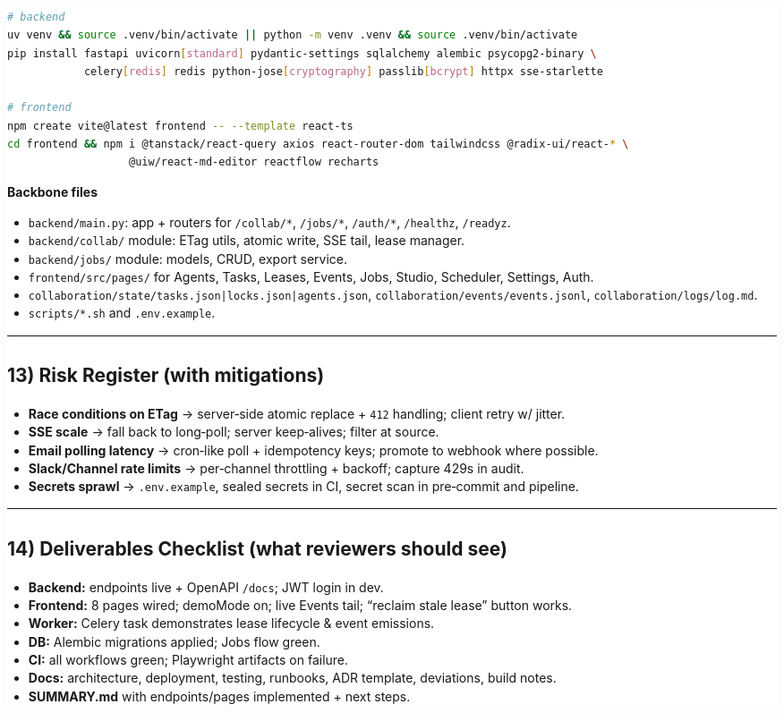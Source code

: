 ```bash
# backend
uv venv && source .venv/bin/activate || python -m venv .venv && source .venv/bin/activate
pip install fastapi uvicorn[standard] pydantic-settings sqlalchemy alembic psycopg2-binary \
            celery[redis] redis python-jose[cryptography] passlib[bcrypt] httpx sse-starlette

# frontend
npm create vite@latest frontend -- --template react-ts
cd frontend && npm i @tanstack/react-query axios react-router-dom tailwindcss @radix-ui/react-* \
                   @uiw/react-md-editor reactflow recharts
```

**Backbone files**

* `backend/main.py`: app + routers for `/collab/*`, `/jobs/*`, `/auth/*`, `/healthz`, `/readyz`.
* `backend/collab/` module: ETag utils, atomic write, SSE tail, lease manager.
* `backend/jobs/` module: models, CRUD, export service.
* `frontend/src/pages/` for Agents, Tasks, Leases, Events, Jobs, Studio, Scheduler, Settings, Auth.
* `collaboration/state/tasks.json|locks.json|agents.json`, `collaboration/events/events.jsonl`, `collaboration/logs/log.md`.
* `scripts/*.sh` and `.env.example`.&#x20;

---

## 13) Risk Register (with mitigations)

* **Race conditions on ETag** → server‑side atomic replace + `412` handling; client retry w/ jitter.
* **SSE scale** → fall back to long‑poll; server keep‑alives; filter at source.
* **Email polling latency** → cron‑like poll + idempotency keys; promote to webhook where possible.
* **Slack/Channel rate limits** → per‑channel throttling + backoff; capture 429s in audit.
* **Secrets sprawl** → `.env.example`, sealed secrets in CI, secret scan in pre‑commit and pipeline.&#x20;

---

## 14) Deliverables Checklist (what reviewers should see)

* **Backend:** endpoints live + OpenAPI `/docs`; JWT login in dev.
* **Frontend:** 8 pages wired; demoMode on; live Events tail; “reclaim stale lease” button works.
* **Worker:** Celery task demonstrates lease lifecycle & event emissions.
* **DB:** Alembic migrations applied; Jobs flow green.
* **CI:** all workflows green; Playwright artifacts on failure.
* **Docs:** architecture, deployment, testing, runbooks, ADR template, deviations, build notes.
* **SUMMARY.md** with endpoints/pages implemented + next steps.
